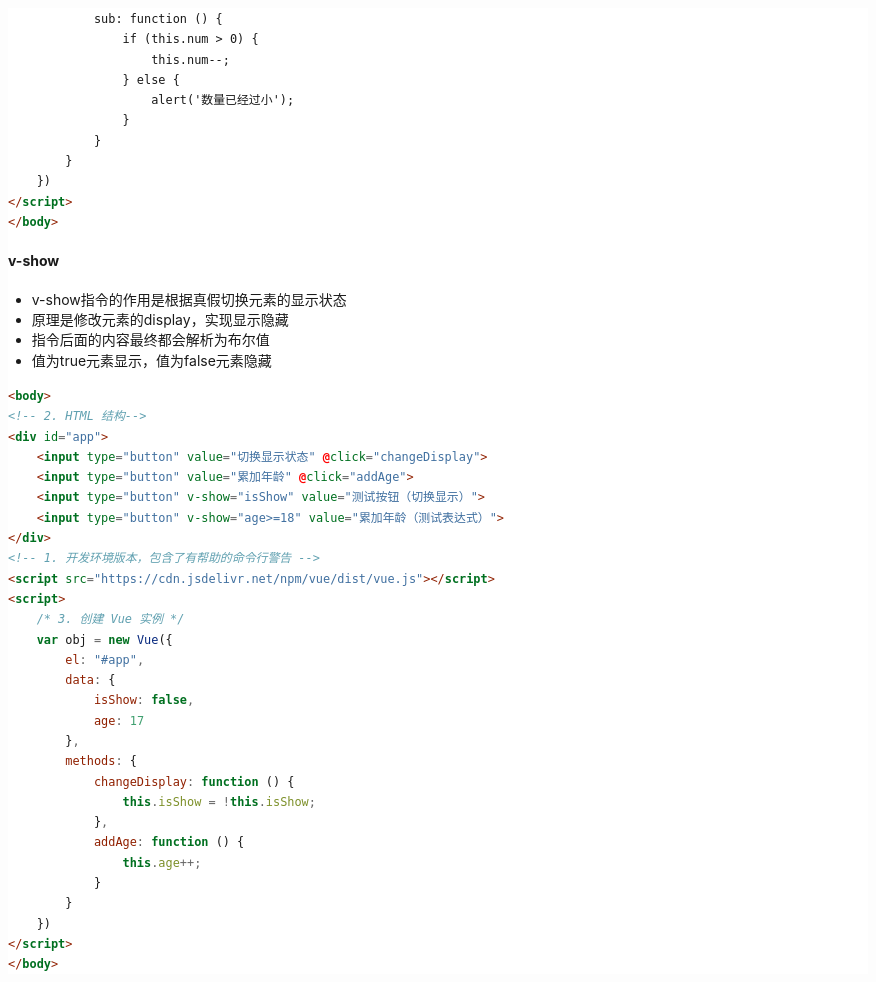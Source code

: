 ```html
            sub: function () {
                if (this.num > 0) {
                    this.num--;
                } else {
                    alert('数量已经过小');
                }
            }
        }
    })
</script>
</body>
```

#### v-show

- v-show指令的作用是根据真假切换元素的显示状态
- 原理是修改元素的display，实现显示隐藏
- 指令后面的内容最终都会解析为布尔值
- 值为true元素显示，值为false元素隐藏

```html
<body>
<!-- 2. HTML 结构-->
<div id="app">
    <input type="button" value="切换显示状态" @click="changeDisplay">
    <input type="button" value="累加年龄" @click="addAge">
    <input type="button" v-show="isShow" value="测试按钮（切换显示）">
    <input type="button" v-show="age>=18" value="累加年龄（测试表达式）">
</div>
<!-- 1. 开发环境版本，包含了有帮助的命令行警告 -->
<script src="https://cdn.jsdelivr.net/npm/vue/dist/vue.js"></script>
<script>
    /* 3. 创建 Vue 实例 */
    var obj = new Vue({
        el: "#app",
        data: {
            isShow: false,
            age: 17
        },
        methods: {
            changeDisplay: function () {
                this.isShow = !this.isShow;
            },
            addAge: function () {
                this.age++;
            }
        }
    })
</script>
</body>
```
